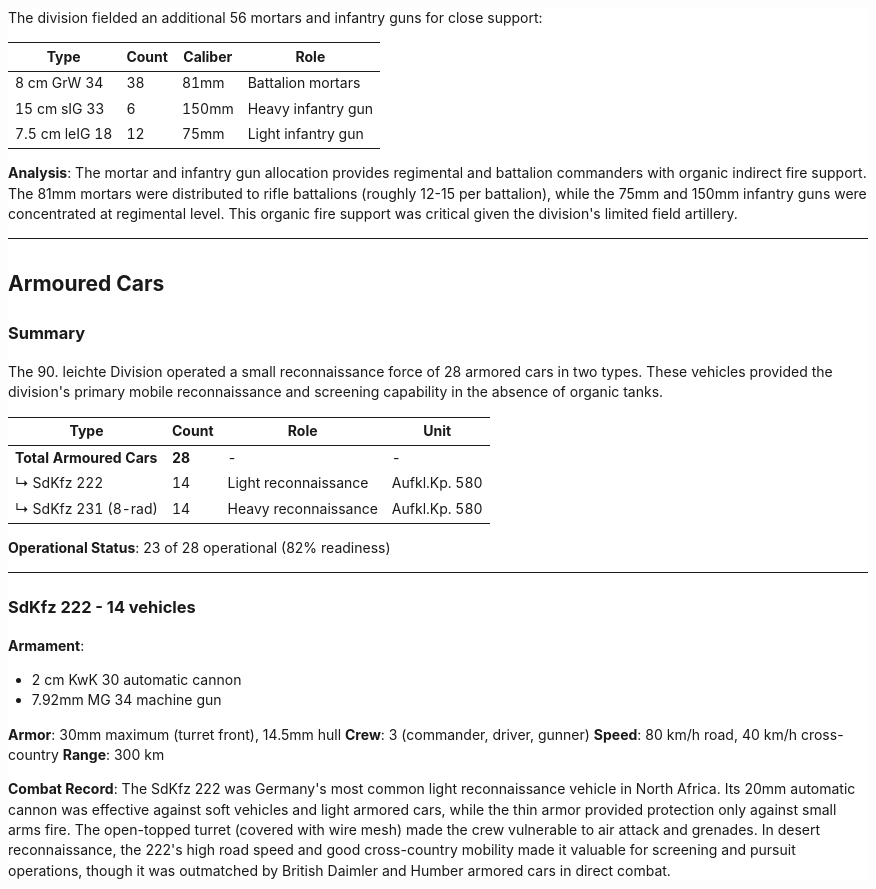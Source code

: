 The division fielded an additional 56 mortars and infantry guns for close support:

| Type | Count | Caliber | Role |
|------|-------|---------|------|
| 8 cm GrW 34 | 38 | 81mm | Battalion mortars |
| 15 cm sIG 33 | 6 | 150mm | Heavy infantry gun |
| 7.5 cm leIG 18 | 12 | 75mm | Light infantry gun |

**Analysis**: The mortar and infantry gun allocation provides regimental and battalion commanders with organic indirect fire support. The 81mm mortars were distributed to rifle battalions (roughly 12-15 per battalion), while the 75mm and 150mm infantry guns were concentrated at regimental level. This organic fire support was critical given the division's limited field artillery.

---

## Armoured Cars

### Summary

The 90. leichte Division operated a small reconnaissance force of 28 armored cars in two types. These vehicles provided the division's primary mobile reconnaissance and screening capability in the absence of organic tanks.

| Type | Count | Role | Unit |
|------|-------|------|------|
| **Total Armoured Cars** | **28** | - | - |
| ↳ SdKfz 222 | 14 | Light reconnaissance | Aufkl.Kp. 580 |
| ↳ SdKfz 231 (8-rad) | 14 | Heavy reconnaissance | Aufkl.Kp. 580 |

**Operational Status**: 23 of 28 operational (82% readiness)

---

### SdKfz 222 - 14 vehicles

**Armament**:
- 2 cm KwK 30 automatic cannon
- 7.92mm MG 34 machine gun

**Armor**: 30mm maximum (turret front), 14.5mm hull
**Crew**: 3 (commander, driver, gunner)
**Speed**: 80 km/h road, 40 km/h cross-country
**Range**: 300 km

**Combat Record**: The SdKfz 222 was Germany's most common light reconnaissance vehicle in North Africa. Its 20mm automatic cannon was effective against soft vehicles and light armored cars, while the thin armor provided protection only against small arms fire. The open-topped turret (covered with wire mesh) made the crew vulnerable to air attack and grenades. In desert reconnaissance, the 222's high road speed and good cross-country mobility made it valuable for screening and pursuit operations, though it was outmatched by British Daimler and Humber armored cars in direct combat.
